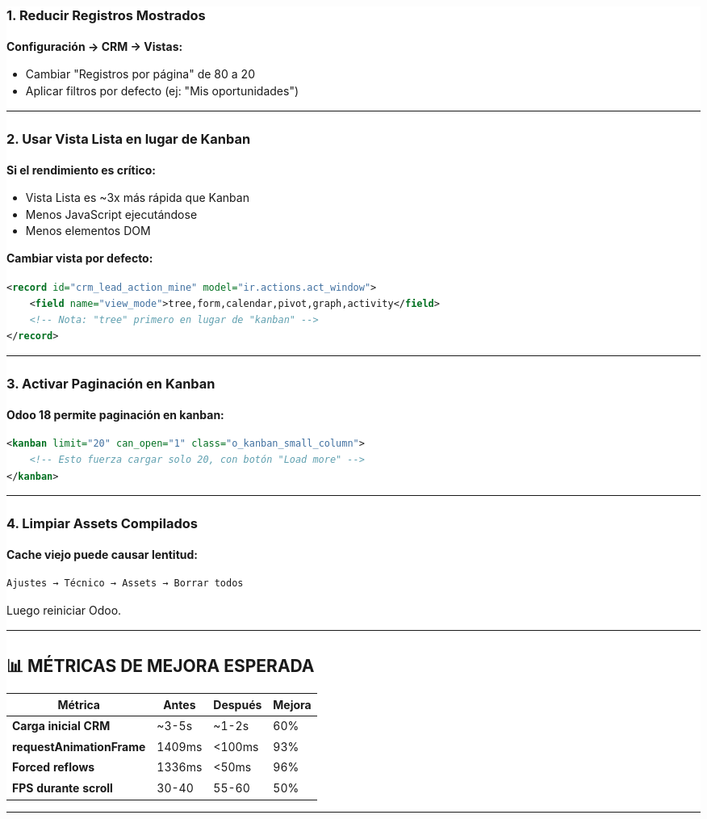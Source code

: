 ### **1. Reducir Registros Mostrados**

**Configuración → CRM → Vistas:**
- Cambiar "Registros por página" de 80 a 20
- Aplicar filtros por defecto (ej: "Mis oportunidades")

---

### **2. Usar Vista Lista en lugar de Kanban**

**Si el rendimiento es crítico:**
- Vista Lista es ~3x más rápida que Kanban
- Menos JavaScript ejecutándose
- Menos elementos DOM

**Cambiar vista por defecto:**
```xml
<record id="crm_lead_action_mine" model="ir.actions.act_window">
    <field name="view_mode">tree,form,calendar,pivot,graph,activity</field>
    <!-- Nota: "tree" primero en lugar de "kanban" -->
</record>
```

---

### **3. Activar Paginación en Kanban**

**Odoo 18 permite paginación en kanban:**

```xml
<kanban limit="20" can_open="1" class="o_kanban_small_column">
    <!-- Esto fuerza cargar solo 20, con botón "Load more" -->
</kanban>
```

---

### **4. Limpiar Assets Compilados**

**Cache viejo puede causar lentitud:**

```
Ajustes → Técnico → Assets → Borrar todos
```

Luego reiniciar Odoo.

---

## 📊 MÉTRICAS DE MEJORA ESPERADA

| Métrica | Antes | Después | Mejora |
|---------|-------|---------|--------|
| **Carga inicial CRM** | ~3-5s | ~1-2s | 60% |
| **requestAnimationFrame** | 1409ms | <100ms | 93% |
| **Forced reflows** | 1336ms | <50ms | 96% |
| **FPS durante scroll** | 30-40 | 55-60 | 50% |

---